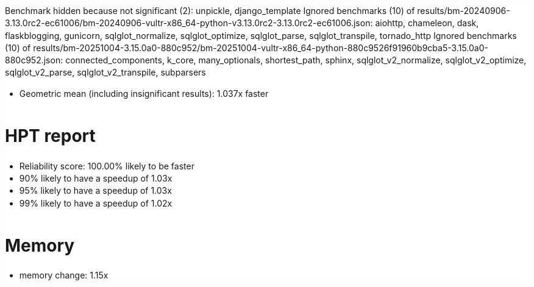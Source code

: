 Benchmark hidden because not significant (2): unpickle, django_template
Ignored benchmarks (10) of results/bm-20240906-3.13.0rc2-ec61006/bm-20240906-vultr-x86_64-python-v3.13.0rc2-3.13.0rc2-ec61006.json: aiohttp, chameleon, dask, flaskblogging, gunicorn, sqlglot_normalize, sqlglot_optimize, sqlglot_parse, sqlglot_transpile, tornado_http
Ignored benchmarks (10) of results/bm-20251004-3.15.0a0-880c952/bm-20251004-vultr-x86_64-python-880c9526f91960b9cba5-3.15.0a0-880c952.json: connected_components, k_core, many_optionals, shortest_path, sphinx, sqlglot_v2_normalize, sqlglot_v2_optimize, sqlglot_v2_parse, sqlglot_v2_transpile, subparsers

- Geometric mean (including insignificant results): 1.037x faster

# HPT report

- Reliability score: 100.00% likely to be faster
- 90% likely to have a speedup of 1.03x
- 95% likely to have a speedup of 1.03x
- 99% likely to have a speedup of 1.02x

# Memory
- memory change: 1.15x